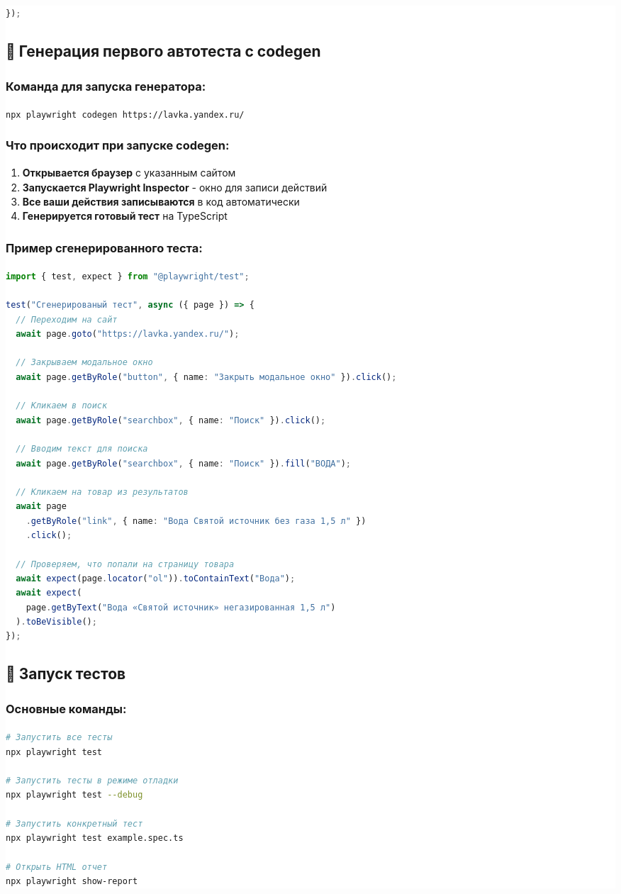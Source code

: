 ```typescript
});
```

## 🎯 Генерация первого автотеста с codegen

### Команда для запуска генератора:
```bash
npx playwright codegen https://lavka.yandex.ru/
```

### Что происходит при запуске codegen:
1. **Открывается браузер** с указанным сайтом
2. **Запускается Playwright Inspector** - окно для записи действий
3. **Все ваши действия записываются** в код автоматически
4. **Генерируется готовый тест** на TypeScript

### Пример сгенерированного теста:
```typescript
import { test, expect } from "@playwright/test";

test("Сгенерированый тест", async ({ page }) => {
  // Переходим на сайт
  await page.goto("https://lavka.yandex.ru/");
  
  // Закрываем модальное окно
  await page.getByRole("button", { name: "Закрыть модальное окно" }).click();
  
  // Кликаем в поиск
  await page.getByRole("searchbox", { name: "Поиск" }).click();
  
  // Вводим текст для поиска
  await page.getByRole("searchbox", { name: "Поиск" }).fill("ВОДА");
  
  // Кликаем на товар из результатов
  await page
    .getByRole("link", { name: "Вода Святой источник без газа 1,5 л" })
    .click();
    
  // Проверяем, что попали на страницу товара
  await expect(page.locator("ol")).toContainText("Вода");
  await expect(
    page.getByText("Вода «Святой источник» негазированная 1,5 л")
  ).toBeVisible();
});
```

## 🚀 Запуск тестов

### Основные команды:
```bash
# Запустить все тесты
npx playwright test

# Запустить тесты в режиме отладки
npx playwright test --debug

# Запустить конкретный тест
npx playwright test example.spec.ts

# Открыть HTML отчет
npx playwright show-report
```